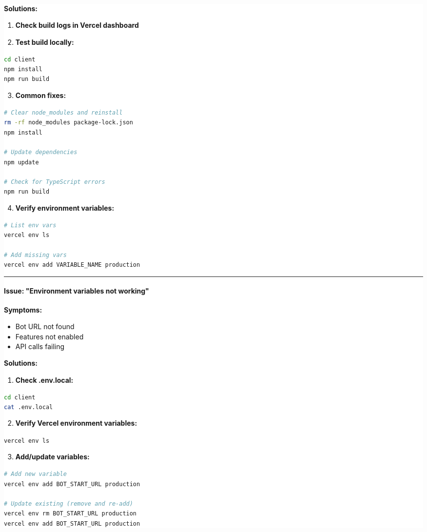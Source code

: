 **Solutions:**

1. **Check build logs in Vercel dashboard**

2. **Test build locally:**
```bash
cd client
npm install
npm run build
```

3. **Common fixes:**
```bash
# Clear node_modules and reinstall
rm -rf node_modules package-lock.json
npm install

# Update dependencies
npm update

# Check for TypeScript errors
npm run build
```

4. **Verify environment variables:**
```bash
# List env vars
vercel env ls

# Add missing vars
vercel env add VARIABLE_NAME production
```

---

#### Issue: "Environment variables not working"

**Symptoms:**
- Bot URL not found
- Features not enabled
- API calls failing

**Solutions:**

1. **Check .env.local:**
```bash
cd client
cat .env.local
```

2. **Verify Vercel environment variables:**
```bash
vercel env ls
```

3. **Add/update variables:**
```bash
# Add new variable
vercel env add BOT_START_URL production

# Update existing (remove and re-add)
vercel env rm BOT_START_URL production
vercel env add BOT_START_URL production
```
